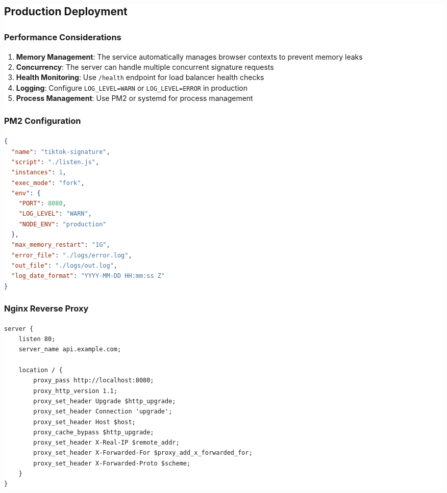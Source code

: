 ## Production Deployment

### Performance Considerations

1. **Memory Management**: The service automatically manages browser contexts to prevent memory leaks
2. **Concurrency**: The server can handle multiple concurrent signature requests
3. **Health Monitoring**: Use `/health` endpoint for load balancer health checks
4. **Logging**: Configure `LOG_LEVEL=WARN` or `LOG_LEVEL=ERROR` in production
5. **Process Management**: Use PM2 or systemd for process management

### PM2 Configuration

```json
{
  "name": "tiktok-signature",
  "script": "./listen.js",
  "instances": 1,
  "exec_mode": "fork",
  "env": {
    "PORT": 8080,
    "LOG_LEVEL": "WARN",
    "NODE_ENV": "production"
  },
  "max_memory_restart": "1G",
  "error_file": "./logs/error.log",
  "out_file": "./logs/out.log",
  "log_date_format": "YYYY-MM-DD HH:mm:ss Z"
}
```

### Nginx Reverse Proxy

```nginx
server {
    listen 80;
    server_name api.example.com;

    location / {
        proxy_pass http://localhost:8080;
        proxy_http_version 1.1;
        proxy_set_header Upgrade $http_upgrade;
        proxy_set_header Connection 'upgrade';
        proxy_set_header Host $host;
        proxy_cache_bypass $http_upgrade;
        proxy_set_header X-Real-IP $remote_addr;
        proxy_set_header X-Forwarded-For $proxy_add_x_forwarded_for;
        proxy_set_header X-Forwarded-Proto $scheme;
    }
}
```
